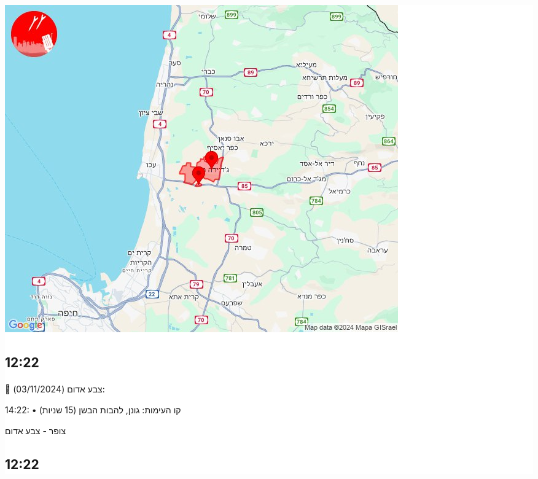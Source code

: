 ![Photo](images/34284.jpg)

## 12:22

🔴 צבע אדום (03/11/2024):

14:22:
• קו העימות: גונן, להבות הבשן (15 שניות)

צופר - צבע אדום

## 12:22
